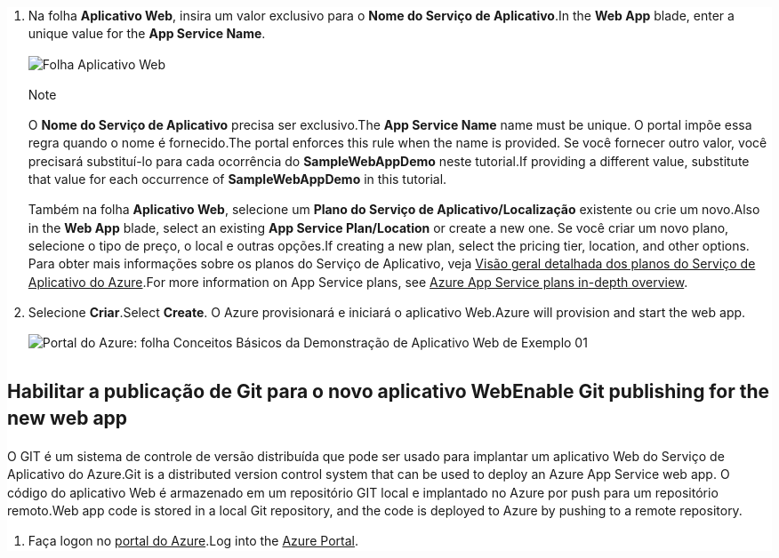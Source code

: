 1. <span data-ttu-id="5e4b0-139">Na folha **Aplicativo Web**, insira um valor exclusivo para o **Nome do Serviço de Aplicativo**.</span><span class="sxs-lookup"><span data-stu-id="5e4b0-139">In the **Web App** blade, enter a unique value for the **App Service Name**.</span></span>

   ![Folha Aplicativo Web](azure-continuous-deployment/_static/06-azure-newappblade.png)

   > [!NOTE]
   > <span data-ttu-id="5e4b0-141">O **Nome do Serviço de Aplicativo** precisa ser exclusivo.</span><span class="sxs-lookup"><span data-stu-id="5e4b0-141">The **App Service Name** name must be unique.</span></span> <span data-ttu-id="5e4b0-142">O portal impõe essa regra quando o nome é fornecido.</span><span class="sxs-lookup"><span data-stu-id="5e4b0-142">The portal enforces this rule when the name is provided.</span></span> <span data-ttu-id="5e4b0-143">Se você fornecer outro valor, você precisará substituí-lo para cada ocorrência do **SampleWebAppDemo** neste tutorial.</span><span class="sxs-lookup"><span data-stu-id="5e4b0-143">If providing a different value, substitute that value for each occurrence of **SampleWebAppDemo** in this tutorial.</span></span>

   <span data-ttu-id="5e4b0-144">Também na folha **Aplicativo Web**, selecione um **Plano do Serviço de Aplicativo/Localização** existente ou crie um novo.</span><span class="sxs-lookup"><span data-stu-id="5e4b0-144">Also in the **Web App** blade, select an existing **App Service Plan/Location** or create a new one.</span></span> <span data-ttu-id="5e4b0-145">Se você criar um novo plano, selecione o tipo de preço, o local e outras opções.</span><span class="sxs-lookup"><span data-stu-id="5e4b0-145">If creating a new plan, select the pricing tier, location, and other options.</span></span> <span data-ttu-id="5e4b0-146">Para obter mais informações sobre os planos do Serviço de Aplicativo, veja [Visão geral detalhada dos planos do Serviço de Aplicativo do Azure](/azure/app-service/azure-web-sites-web-hosting-plans-in-depth-overview).</span><span class="sxs-lookup"><span data-stu-id="5e4b0-146">For more information on App Service plans, see [Azure App Service plans in-depth overview](/azure/app-service/azure-web-sites-web-hosting-plans-in-depth-overview).</span></span>

1. <span data-ttu-id="5e4b0-147">Selecione **Criar**.</span><span class="sxs-lookup"><span data-stu-id="5e4b0-147">Select **Create**.</span></span> <span data-ttu-id="5e4b0-148">O Azure provisionará e iniciará o aplicativo Web.</span><span class="sxs-lookup"><span data-stu-id="5e4b0-148">Azure will provision and start the web app.</span></span>

   ![Portal do Azure: folha Conceitos Básicos da Demonstração de Aplicativo Web de Exemplo 01](azure-continuous-deployment/_static/07-azure-webappblade.png)

## <a name="enable-git-publishing-for-the-new-web-app"></a><span data-ttu-id="5e4b0-150">Habilitar a publicação de Git para o novo aplicativo Web</span><span class="sxs-lookup"><span data-stu-id="5e4b0-150">Enable Git publishing for the new web app</span></span>

<span data-ttu-id="5e4b0-151">O GIT é um sistema de controle de versão distribuída que pode ser usado para implantar um aplicativo Web do Serviço de Aplicativo do Azure.</span><span class="sxs-lookup"><span data-stu-id="5e4b0-151">Git is a distributed version control system that can be used to deploy an Azure App Service web app.</span></span> <span data-ttu-id="5e4b0-152">O código do aplicativo Web é armazenado em um repositório GIT local e implantado no Azure por push para um repositório remoto.</span><span class="sxs-lookup"><span data-stu-id="5e4b0-152">Web app code is stored in a local Git repository, and the code is deployed to Azure by pushing to a remote repository.</span></span>

1. <span data-ttu-id="5e4b0-153">Faça logon no [portal do Azure](https://portal.azure.com).</span><span class="sxs-lookup"><span data-stu-id="5e4b0-153">Log into the [Azure Portal](https://portal.azure.com).</span></span>
